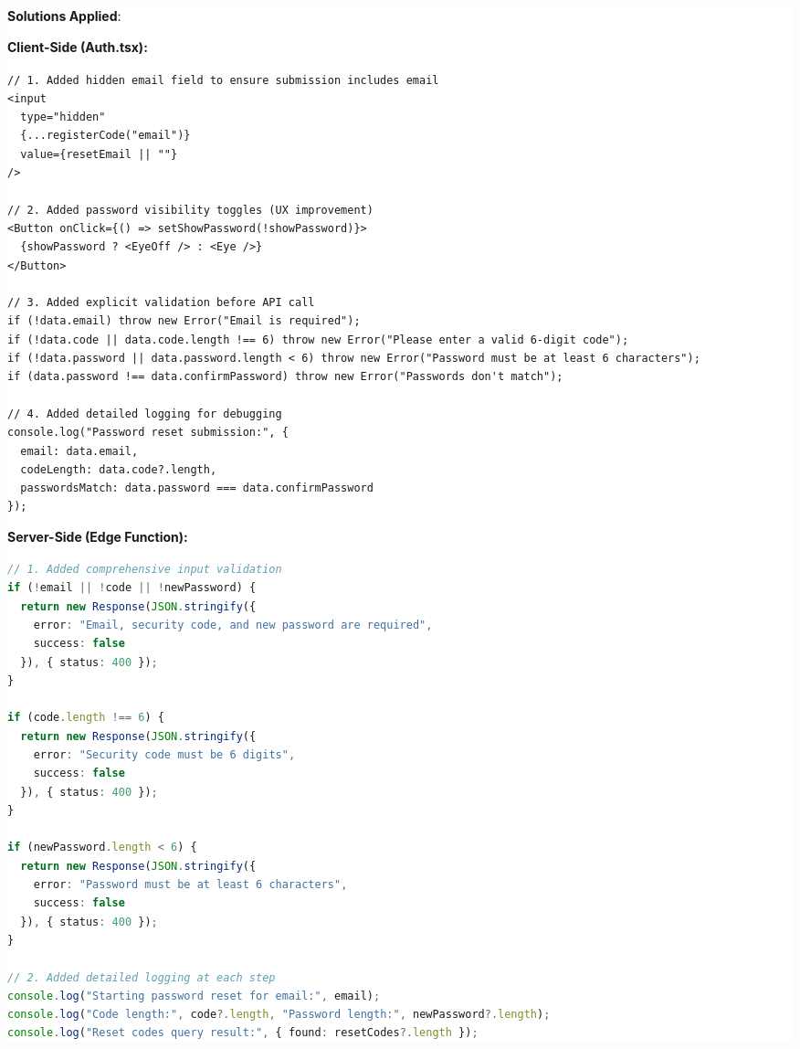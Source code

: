 **Solutions Applied**:

**Client-Side (Auth.tsx):**
```tsx
// 1. Added hidden email field to ensure submission includes email
<input
  type="hidden"
  {...registerCode("email")}
  value={resetEmail || ""}
/>

// 2. Added password visibility toggles (UX improvement)
<Button onClick={() => setShowPassword(!showPassword)}>
  {showPassword ? <EyeOff /> : <Eye />}
</Button>

// 3. Added explicit validation before API call
if (!data.email) throw new Error("Email is required");
if (!data.code || data.code.length !== 6) throw new Error("Please enter a valid 6-digit code");
if (!data.password || data.password.length < 6) throw new Error("Password must be at least 6 characters");
if (data.password !== data.confirmPassword) throw new Error("Passwords don't match");

// 4. Added detailed logging for debugging
console.log("Password reset submission:", { 
  email: data.email, 
  codeLength: data.code?.length, 
  passwordsMatch: data.password === data.confirmPassword 
});
```

**Server-Side (Edge Function):**
```typescript
// 1. Added comprehensive input validation
if (!email || !code || !newPassword) {
  return new Response(JSON.stringify({
    error: "Email, security code, and new password are required",
    success: false
  }), { status: 400 });
}

if (code.length !== 6) {
  return new Response(JSON.stringify({
    error: "Security code must be 6 digits",
    success: false
  }), { status: 400 });
}

if (newPassword.length < 6) {
  return new Response(JSON.stringify({
    error: "Password must be at least 6 characters",
    success: false
  }), { status: 400 });
}

// 2. Added detailed logging at each step
console.log("Starting password reset for email:", email);
console.log("Code length:", code?.length, "Password length:", newPassword?.length);
console.log("Reset codes query result:", { found: resetCodes?.length });
```
